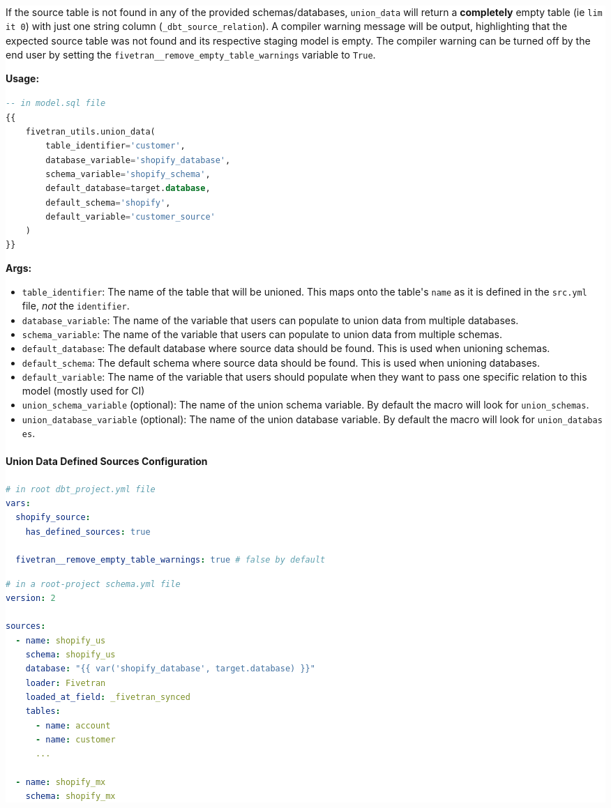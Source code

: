 If the source table is not found in any of the provided schemas/databases, `union_data` will return a **completely** empty table (ie `limit 0`) with just one string column (`_dbt_source_relation`). A compiler warning message will be output, highlighting that the expected source table was not found and its respective staging model is empty. The compiler warning can be turned off by the end user by setting the `fivetran__remove_empty_table_warnings` variable to `True`.

**Usage:**
```sql
-- in model.sql file
{{
    fivetran_utils.union_data(
        table_identifier='customer', 
        database_variable='shopify_database', 
        schema_variable='shopify_schema', 
        default_database=target.database,
        default_schema='shopify',
        default_variable='customer_source'
    )
}}
```
**Args:**
* `table_identifier`: The name of the table that will be unioned. This maps onto the table's `name` as it is defined in the `src.yml` file, _not_ the `identifier`.
* `database_variable`: The name of the variable that users can populate to union data from multiple databases.
* `schema_variable`: The name of the variable that users can populate to union data from multiple schemas.
* `default_database`: The default database where source data should be found. This is used when unioning schemas.
* `default_schema`: The default schema where source data should be found. This is used when unioning databases.
* `default_variable`: The name of the variable that users should populate when they want to pass one specific relation to this model (mostly used for CI)
* `union_schema_variable` (optional): The name of the union schema variable. By default the macro will look for `union_schemas`.
* `union_database_variable` (optional): The name of the union database variable. By default the macro will look for `union_databases`.

#### Union Data Defined Sources Configuration
```yml
# in root dbt_project.yml file
vars:
  shopify_source:
    has_defined_sources: true
  
  fivetran__remove_empty_table_warnings: true # false by default
```

```yml
# in a root-project schema.yml file 
version: 2

sources:
  - name: shopify_us
    schema: shopify_us
    database: "{{ var('shopify_database', target.database) }}"
    loader: Fivetran
    loaded_at_field: _fivetran_synced
    tables:
      - name: account
      - name: customer 
      ...
  
  - name: shopify_mx
    schema: shopify_mx
```